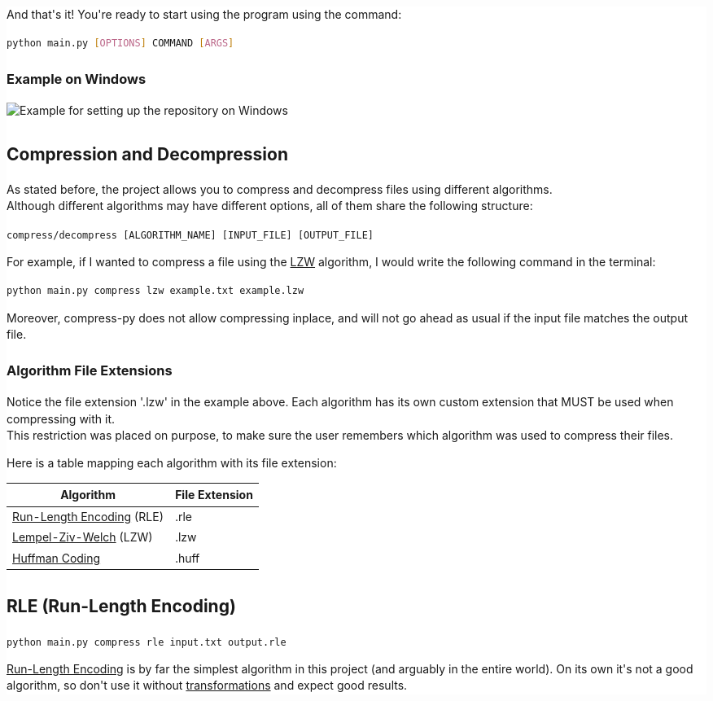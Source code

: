 And that's it! You're ready to start using the program using the command:
```bash
python main.py [OPTIONS] COMMAND [ARGS]
```

### Example on Windows
![Example for setting up the repository on Windows](readme-resources/compress-py%20installation.gif)


## Compression and Decompression
As stated before, the project allows you to compress and decompress files using different algorithms.<br>
Although different algorithms may have different options, all of them share the following structure:

```
compress/decompress [ALGORITHM_NAME] [INPUT_FILE] [OUTPUT_FILE]
```

For example, if I wanted to compress a file using the [LZW](#lzw-lempel-ziv-welch) algorithm, I would write the
following command in the terminal:
```bash
python main.py compress lzw example.txt example.lzw
```

Moreover, compress-py does not allow compressing inplace, and will not go ahead as usual if the input file matches the 
output file.<br>

### Algorithm File Extensions
Notice the file extension '.lzw' in the example above. Each algorithm has its own custom extension that MUST be used
when compressing with it.<br>
This restriction was placed on purpose, to make sure the user remembers which algorithm was used to compress their files.

Here is a table mapping each algorithm with its file extension:

| Algorithm                                             | File Extension |
|-------------------------------------------------------|----------------|
| [Run-Length Encoding](#rle-run-length-encoding) (RLE) | .rle           |
| [Lempel-Ziv-Welch](#lzw-lempel-ziv-welch) (LZW)       | .lzw           |
| [Huffman Coding](#huffman-coding)                     | .huff          |


## RLE (Run-Length Encoding)
```bash
python main.py compress rle input.txt output.rle
```
[Run-Length Encoding](https://en.wikipedia.org/wiki/Run-length_encoding) is by far the simplest algorithm in this 
project (and arguably in the entire world). On its own it's not a good algorithm, so don't use it without
[transformations](#pre-compression-transformations) and expect good results.
